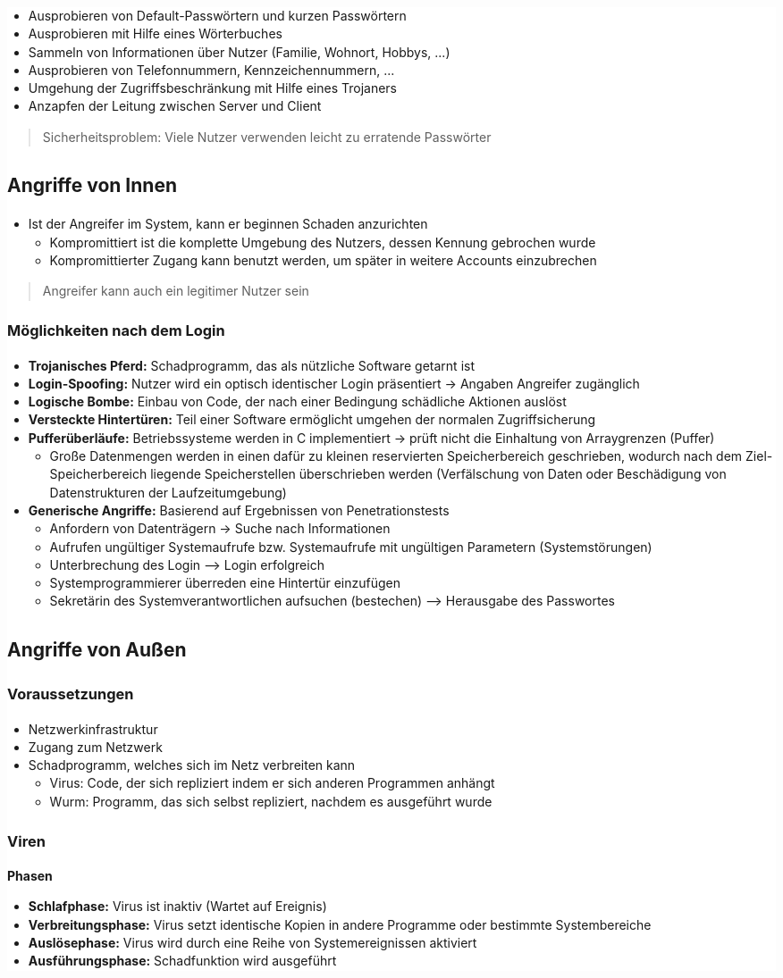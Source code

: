 - Ausprobieren von Default-Passwörtern und kurzen Passwörtern
- Ausprobieren mit Hilfe eines Wörterbuches
- Sammeln von Informationen über Nutzer (Familie, Wohnort, Hobbys, ...)
- Ausprobieren von Telefonnummern, Kennzeichennummern, ...
- Umgehung der Zugriffsbeschränkung mit Hilfe eines Trojaners
- Anzapfen der Leitung zwischen Server und Client

> Sicherheitsproblem: Viele Nutzer verwenden leicht zu erratende Passwörter

## Angriffe von Innen

- Ist der Angreifer im System, kann er beginnen Schaden anzurichten
	- Kompromittiert ist die komplette Umgebung des Nutzers, dessen Kennung gebrochen wurde
	- Kompromittierter Zugang kann benutzt werden, um später in weitere Accounts einzubrechen

> Angreifer kann auch ein legitimer Nutzer sein

### Möglichkeiten nach dem Login

- **Trojanisches Pferd:** Schadprogramm, das als nützliche Software getarnt ist
- **Login-Spoofing:** Nutzer wird ein optisch identischer Login präsentiert -> Angaben Angreifer zugänglich
- **Logische Bombe:** Einbau von Code, der nach einer Bedingung schädliche Aktionen auslöst
- **Versteckte Hintertüren:** Teil einer Software ermöglicht umgehen der normalen Zugriffsicherung
- **Pufferüberläufe:** Betriebssysteme werden in C implementiert -> prüft nicht die Einhaltung von Arraygrenzen (Puffer)
	- Große Datenmengen werden in einen dafür zu kleinen reservierten Speicherbereich geschrieben, wodurch nach dem Ziel-Speicherbereich liegende Speicherstellen überschrieben werden (Verfälschung von Daten oder Beschädigung von Datenstrukturen der Laufzeitumgebung)
- **Generische Angriffe:** Basierend auf Ergebnissen von Penetrationstests
	- Anfordern von Datenträgern -> Suche nach Informationen
	- Aufrufen ungültiger Systemaufrufe bzw. Systemaufrufe mit ungültigen Parametern (Systemstörungen)
	- Unterbrechung des Login –> Login erfolgreich
	- Systemprogrammierer überreden eine Hintertür einzufügen
	- Sekretärin des Systemverantwortlichen aufsuchen (bestechen) –> Herausgabe des Passwortes

## Angriffe von Außen

### Voraussetzungen

- Netzwerkinfrastruktur
- Zugang zum Netzwerk
- Schadprogramm, welches sich im Netz verbreiten kann
	- Virus: Code, der sich repliziert indem er sich anderen Programmen anhängt
	- Wurm: Programm, das sich selbst repliziert, nachdem es ausgeführt wurde

### Viren

**Phasen**

- **Schlafphase:** Virus ist inaktiv (Wartet auf Ereignis)
- **Verbreitungsphase:** Virus setzt identische Kopien in andere Programme oder bestimmte Systembereiche
- **Auslösephase:** Virus wird durch eine Reihe von Systemereignissen aktiviert
- **Ausführungsphase:** Schadfunktion wird ausgeführt
